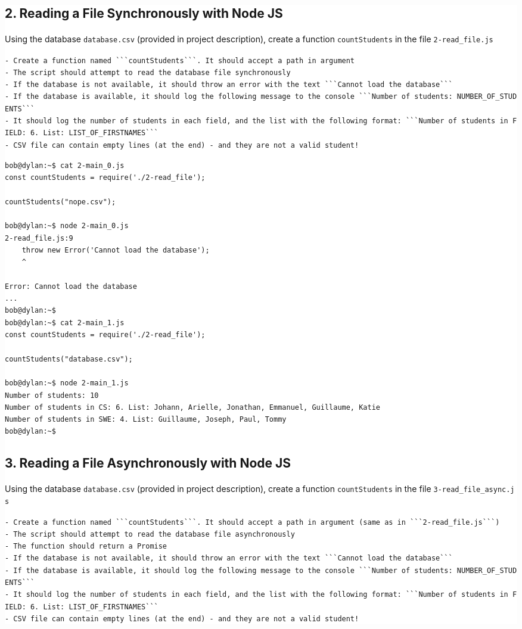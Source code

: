 ## 2. Reading a File Synchronously with Node JS
Using the database ```database.csv``` (provided in project description), create a function ```countStudents``` in the file ```2-read_file.js```

    - Create a function named ```countStudents```. It should accept a path in argument
    - The script should attempt to read the database file synchronously
    - If the database is not available, it should throw an error with the text ```Cannot load the database```
    - If the database is available, it should log the following message to the console ```Number of students: NUMBER_OF_STUDENTS```
    - It should log the number of students in each field, and the list with the following format: ```Number of students in FIELD: 6. List: LIST_OF_FIRSTNAMES```
    - CSV file can contain empty lines (at the end) - and they are not a valid student!

```
bob@dylan:~$ cat 2-main_0.js
const countStudents = require('./2-read_file');

countStudents("nope.csv");

bob@dylan:~$ node 2-main_0.js
2-read_file.js:9
    throw new Error('Cannot load the database');
    ^

Error: Cannot load the database
...
bob@dylan:~$
bob@dylan:~$ cat 2-main_1.js
const countStudents = require('./2-read_file');

countStudents("database.csv");

bob@dylan:~$ node 2-main_1.js
Number of students: 10
Number of students in CS: 6. List: Johann, Arielle, Jonathan, Emmanuel, Guillaume, Katie
Number of students in SWE: 4. List: Guillaume, Joseph, Paul, Tommy
bob@dylan:~$ 
```

## 3. Reading a File Asynchronously with Node JS
Using the database ```database.csv``` (provided in project description), create a function ```countStudents``` in the file ```3-read_file_async.js```

    - Create a function named ```countStudents```. It should accept a path in argument (same as in ```2-read_file.js```)
    - The script should attempt to read the database file asynchronously
    - The function should return a Promise
    - If the database is not available, it should throw an error with the text ```Cannot load the database```
    - If the database is available, it should log the following message to the console ```Number of students: NUMBER_OF_STUDENTS```
    - It should log the number of students in each field, and the list with the following format: ```Number of students in FIELD: 6. List: LIST_OF_FIRSTNAMES```
    - CSV file can contain empty lines (at the end) - and they are not a valid student!
